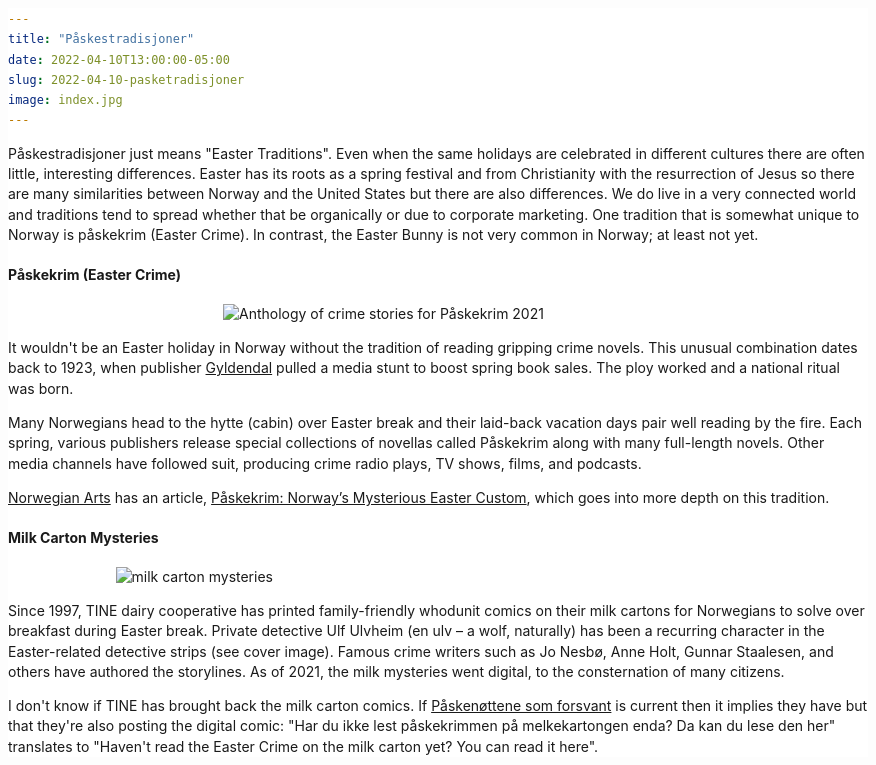 ```yaml
---
title: "Påskestradisjoner"
date: 2022-04-10T13:00:00-05:00
slug: 2022-04-10-pasketradisjoner
image: index.jpg
---
```

Påskestradisjoner just means "Easter Traditions".
Even when the same holidays are celebrated in different cultures there are often little, interesting differences.
Easter has its roots as a spring festival and from Christianity with the resurrection of Jesus so there are many similarities between Norway and the United States but there are also differences.
We do live in a very connected world and traditions tend to spread whether that be organically or due to corporate marketing.
One tradition that is somewhat unique to Norway is påskekrim (Easter Crime).
In contrast, the Easter Bunny is not very common in Norway; at least not yet.

#### Påskekrim (Easter Crime)

<img style="display: block; margin-left: auto; margin-right: auto; width: 50%" src="https://norwegianarts.org.uk/wp-content/uploads/2020/04/Gyldendals-774x1024.jpeg" alt="Anthology of crime stories for Påskekrim 2021" />

It wouldn't be an Easter holiday in Norway without the tradition of reading gripping crime novels.
This unusual combination dates back to 1923, when publisher [Gyldendal](https://www.gyldendal.no) pulled a media stunt to boost spring book sales.
The ploy worked and a national ritual was born.

Many Norwegians head to the hytte (cabin) over Easter break and their laid-back vacation days pair well reading by the fire.
Each spring, various publishers release special collections of novellas called Påskekrim along with many full-length novels.
Other media channels have followed suit, producing crime radio plays, TV shows, films, and podcasts.

[Norwegian Arts](https://norwegianarts.org.uk) has an article, [Påskekrim: Norway’s Mysterious Easter Custom](https://norwegianarts.org.uk/seasonal-mayhem-the-norwegian-easter-crime-tradition/), which goes into more depth on this tradition.

#### Milk Carton Mysteries

<img style="display: block; margin-left: auto; margin-right: auto; width: 75%" src="/p/2022-04-10-påsketradisjoner/index_huafd631de480cd6db126ed3ed0dff8cdc_2307754_1600x0_resize_q75_box.jpg" alt="milk carton mysteries"/>

Since 1997, TINE dairy cooperative has printed family-friendly whodunit comics on their milk cartons for Norwegians to solve over breakfast during Easter break.
Private detective Ulf Ulvheim (en ulv – a wolf, naturally) has been a recurring character in the Easter-related detective strips (see cover image).
Famous crime writers such as Jo Nesbø, Anne Holt, Gunnar Staalesen, and others have authored the storylines.
As of 2021, the milk mysteries went digital, to the consternation of many citizens.

I don't know if TINE has brought back the milk carton comics.
If [Påskenøttene som forsvant](https://www.tine.no/påske/påskekrim) is current then it implies they have but that they're also posting the digital comic: "Har du ikke lest påskekrimmen på melkekartongen enda? Da kan du lese den her" translates to "Haven't read the Easter Crime on the milk carton yet?  You can read it here".
